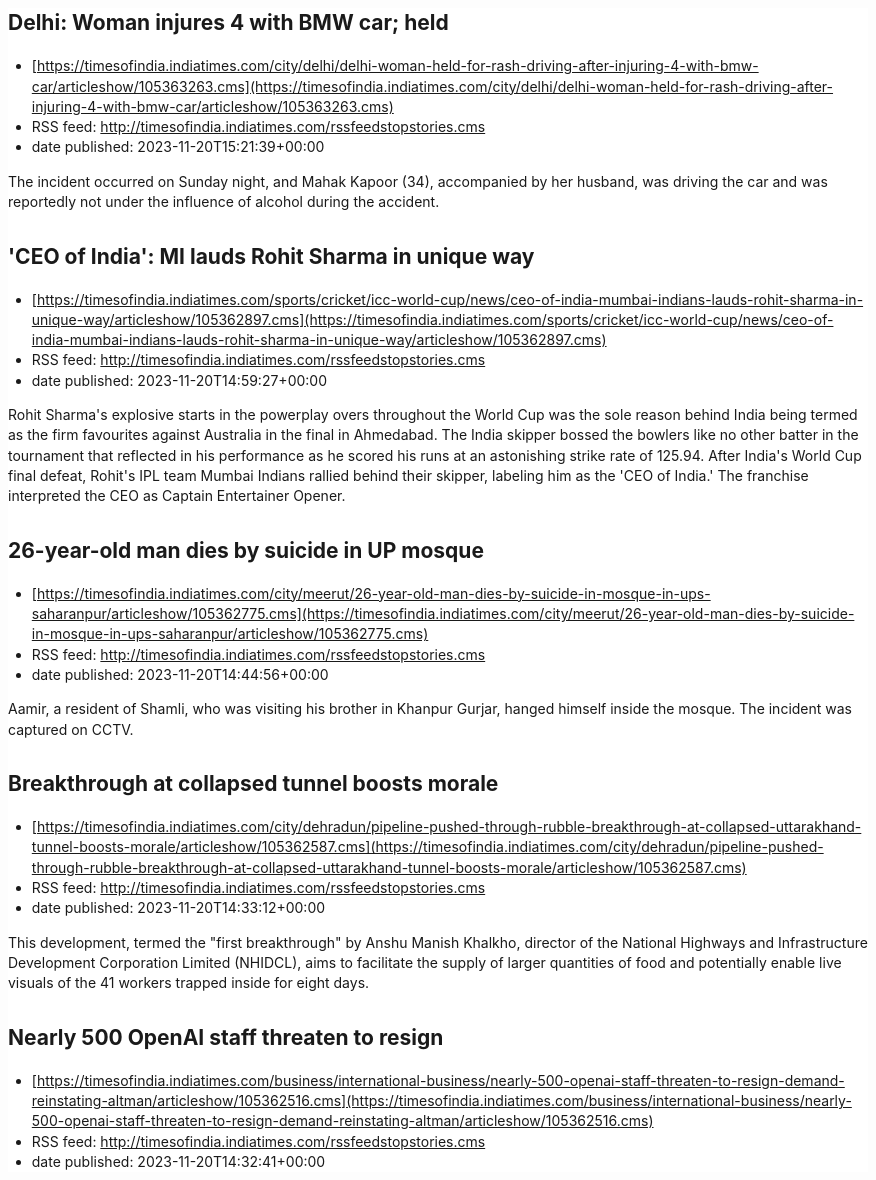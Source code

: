 ## Delhi: Woman injures 4 with BMW car; held
 - [https://timesofindia.indiatimes.com/city/delhi/delhi-woman-held-for-rash-driving-after-injuring-4-with-bmw-car/articleshow/105363263.cms](https://timesofindia.indiatimes.com/city/delhi/delhi-woman-held-for-rash-driving-after-injuring-4-with-bmw-car/articleshow/105363263.cms)
 - RSS feed: http://timesofindia.indiatimes.com/rssfeedstopstories.cms
 - date published: 2023-11-20T15:21:39+00:00

The incident occurred on Sunday night, and Mahak Kapoor (34), accompanied by her husband, was driving the car and was reportedly not under the influence of alcohol during the accident.

## 'CEO of India': MI lauds Rohit Sharma in unique way
 - [https://timesofindia.indiatimes.com/sports/cricket/icc-world-cup/news/ceo-of-india-mumbai-indians-lauds-rohit-sharma-in-unique-way/articleshow/105362897.cms](https://timesofindia.indiatimes.com/sports/cricket/icc-world-cup/news/ceo-of-india-mumbai-indians-lauds-rohit-sharma-in-unique-way/articleshow/105362897.cms)
 - RSS feed: http://timesofindia.indiatimes.com/rssfeedstopstories.cms
 - date published: 2023-11-20T14:59:27+00:00

Rohit Sharma's explosive starts in the powerplay overs throughout the World Cup was the sole reason behind India being termed as the firm favourites against Australia in the final in Ahmedabad. The India skipper bossed the bowlers like no other batter in the tournament that reflected in his performance as he scored his runs at an astonishing strike rate of 125.94. After India's World Cup final defeat, Rohit's IPL team Mumbai Indians rallied behind their skipper, labeling him as the 'CEO of India.' The franchise interpreted the CEO as Captain Entertainer Opener.

## 26-year-old man dies by suicide in UP mosque
 - [https://timesofindia.indiatimes.com/city/meerut/26-year-old-man-dies-by-suicide-in-mosque-in-ups-saharanpur/articleshow/105362775.cms](https://timesofindia.indiatimes.com/city/meerut/26-year-old-man-dies-by-suicide-in-mosque-in-ups-saharanpur/articleshow/105362775.cms)
 - RSS feed: http://timesofindia.indiatimes.com/rssfeedstopstories.cms
 - date published: 2023-11-20T14:44:56+00:00

Aamir, a resident of Shamli, who was visiting his brother in Khanpur Gurjar, hanged himself inside the mosque. The incident was captured on CCTV.

## Breakthrough at collapsed tunnel boosts morale
 - [https://timesofindia.indiatimes.com/city/dehradun/pipeline-pushed-through-rubble-breakthrough-at-collapsed-uttarakhand-tunnel-boosts-morale/articleshow/105362587.cms](https://timesofindia.indiatimes.com/city/dehradun/pipeline-pushed-through-rubble-breakthrough-at-collapsed-uttarakhand-tunnel-boosts-morale/articleshow/105362587.cms)
 - RSS feed: http://timesofindia.indiatimes.com/rssfeedstopstories.cms
 - date published: 2023-11-20T14:33:12+00:00

This development, termed the "first breakthrough" by Anshu Manish Khalkho, director of the National Highways and Infrastructure Development Corporation Limited (NHIDCL), aims to facilitate the supply of larger quantities of food and potentially enable live visuals of the 41 workers trapped inside for eight days.

## Nearly 500 OpenAI staff threaten to resign
 - [https://timesofindia.indiatimes.com/business/international-business/nearly-500-openai-staff-threaten-to-resign-demand-reinstating-altman/articleshow/105362516.cms](https://timesofindia.indiatimes.com/business/international-business/nearly-500-openai-staff-threaten-to-resign-demand-reinstating-altman/articleshow/105362516.cms)
 - RSS feed: http://timesofindia.indiatimes.com/rssfeedstopstories.cms
 - date published: 2023-11-20T14:32:41+00:00
